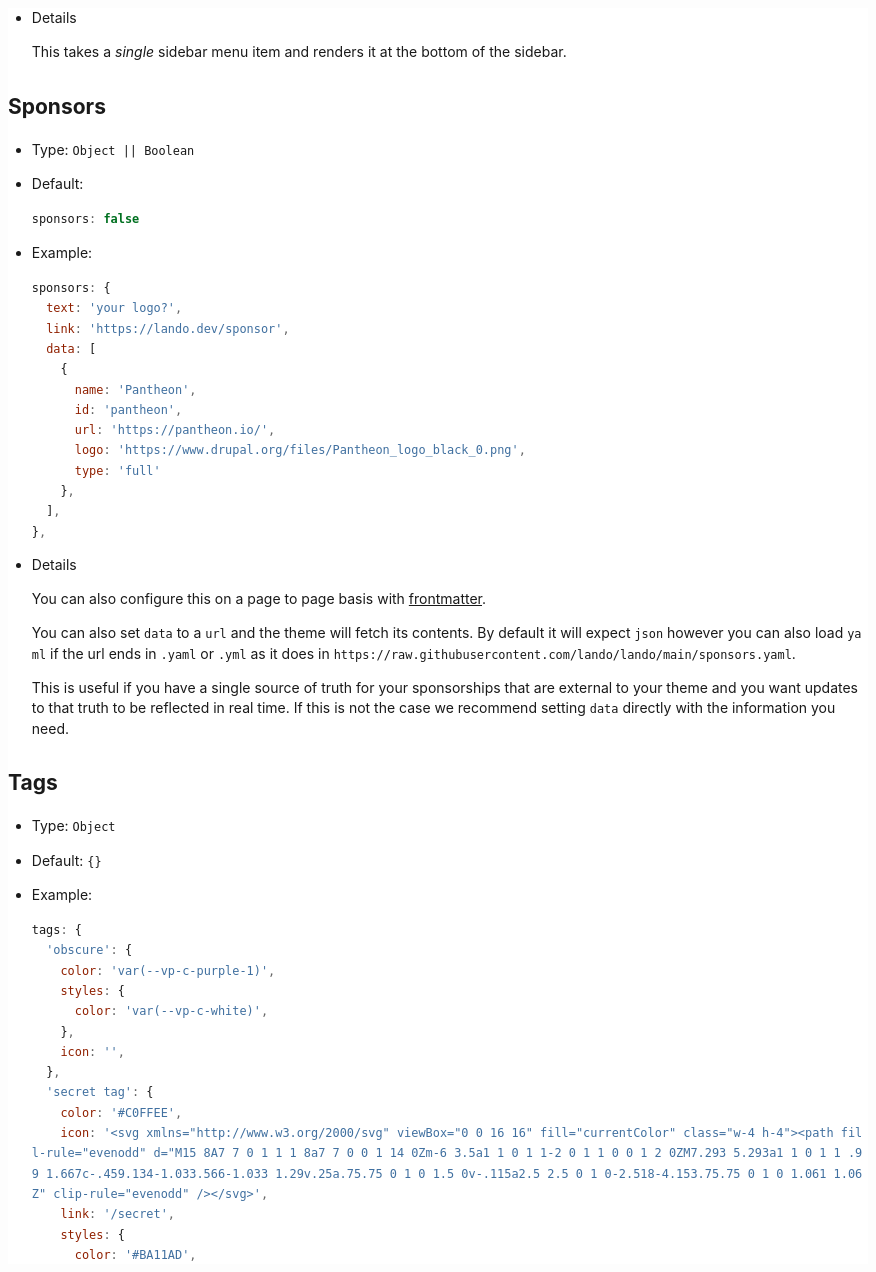 * Details

  This takes a *single* sidebar menu item and renders it at the bottom of the sidebar.

## Sponsors

* Type: `Object || Boolean`

* Default:

  ```js
  sponsors: false
  ```

* Example:

  ```js
  sponsors: {
    text: 'your logo?',
    link: 'https://lando.dev/sponsor',
    data: [
      {
        name: 'Pantheon',
        id: 'pantheon',
        url: 'https://pantheon.io/',
        logo: 'https://www.drupal.org/files/Pantheon_logo_black_0.png',
        type: 'full'
      },
    ],
  },
  ```

* Details

  You can also configure this on a page to page basis with [frontmatter](./frontmatter.md#sponsors).

  You can also set `data` to a `url` and the theme will fetch its contents. By default it will expect `json` however you can also load `yaml` if the url ends in `.yaml` or `.yml` as it does in `https://raw.githubusercontent.com/lando/lando/main/sponsors.yaml`.

  This is useful if you have a single source of truth for your sponsorships that are external to your theme and you want updates to that truth to be reflected in real time. If this is not the case we recommend setting `data` directly with the information you need.

## Tags

* Type: `Object`

* Default: `{}`

* Example:

  ```js
  tags: {
    'obscure': {
      color: 'var(--vp-c-purple-1)',
      styles: {
        color: 'var(--vp-c-white)',
      },
      icon: '',
    },
    'secret tag': {
      color: '#C0FFEE',
      icon: '<svg xmlns="http://www.w3.org/2000/svg" viewBox="0 0 16 16" fill="currentColor" class="w-4 h-4"><path fill-rule="evenodd" d="M15 8A7 7 0 1 1 1 8a7 7 0 0 1 14 0Zm-6 3.5a1 1 0 1 1-2 0 1 1 0 0 1 2 0ZM7.293 5.293a1 1 0 1 1 .99 1.667c-.459.134-1.033.566-1.033 1.29v.25a.75.75 0 1 0 1.5 0v-.115a2.5 2.5 0 1 0-2.518-4.153.75.75 0 1 0 1.061 1.06Z" clip-rule="evenodd" /></svg>',
      link: '/secret',
      styles: {
        color: '#BA11AD',
  ```